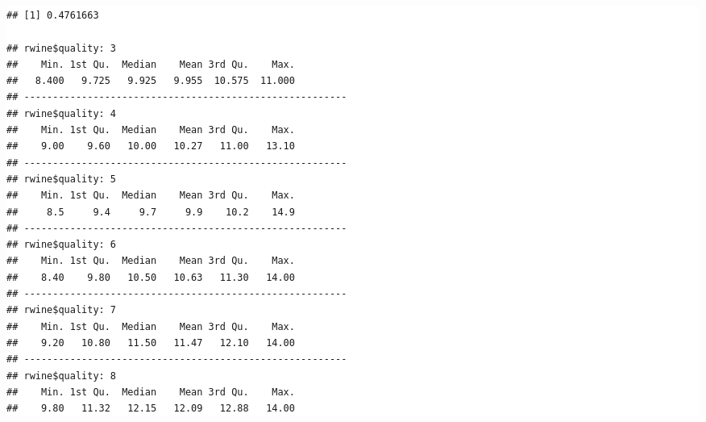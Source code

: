     ## [1] 0.4761663

    ## rwine$quality: 3
    ##    Min. 1st Qu.  Median    Mean 3rd Qu.    Max. 
    ##   8.400   9.725   9.925   9.955  10.575  11.000 
    ## -------------------------------------------------------- 
    ## rwine$quality: 4
    ##    Min. 1st Qu.  Median    Mean 3rd Qu.    Max. 
    ##    9.00    9.60   10.00   10.27   11.00   13.10 
    ## -------------------------------------------------------- 
    ## rwine$quality: 5
    ##    Min. 1st Qu.  Median    Mean 3rd Qu.    Max. 
    ##     8.5     9.4     9.7     9.9    10.2    14.9 
    ## -------------------------------------------------------- 
    ## rwine$quality: 6
    ##    Min. 1st Qu.  Median    Mean 3rd Qu.    Max. 
    ##    8.40    9.80   10.50   10.63   11.30   14.00 
    ## -------------------------------------------------------- 
    ## rwine$quality: 7
    ##    Min. 1st Qu.  Median    Mean 3rd Qu.    Max. 
    ##    9.20   10.80   11.50   11.47   12.10   14.00 
    ## -------------------------------------------------------- 
    ## rwine$quality: 8
    ##    Min. 1st Qu.  Median    Mean 3rd Qu.    Max. 
    ##    9.80   11.32   12.15   12.09   12.88   14.00
